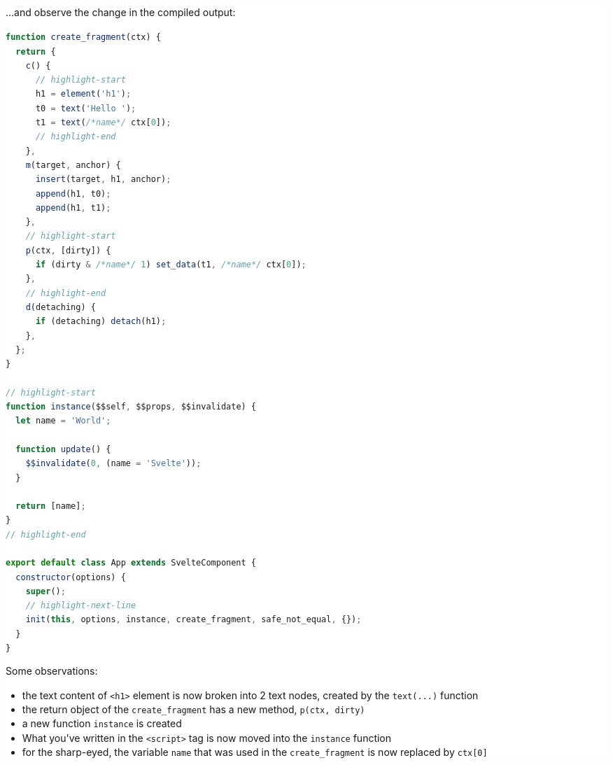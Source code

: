 ...and observe the change in the compiled output:

```js
function create_fragment(ctx) {
  return {
    c() {
      // highlight-start
      h1 = element('h1');
      t0 = text('Hello ');
      t1 = text(/*name*/ ctx[0]);
      // highlight-end
    },
    m(target, anchor) {
      insert(target, h1, anchor);
      append(h1, t0);
      append(h1, t1);
    },
    // highlight-start
    p(ctx, [dirty]) {
      if (dirty & /*name*/ 1) set_data(t1, /*name*/ ctx[0]);
    },
    // highlight-end
    d(detaching) {
      if (detaching) detach(h1);
    },
  };
}

// highlight-start
function instance($$self, $$props, $$invalidate) {
  let name = 'World';

  function update() {
    $$invalidate(0, (name = 'Svelte'));
  }

  return [name];
}
// highlight-end

export default class App extends SvelteComponent {
  constructor(options) {
    super();
    // highlight-next-line
    init(this, options, instance, create_fragment, safe_not_equal, {});
  }
}
```

Some observations:

- the text content of `<h1>` element is now broken into 2 text nodes, created by the `text(...)` function
- the return object of the `create_fragment` has a new method, `p(ctx, dirty)`
- a new function `instance` is created
- What you've written in the `<script>` tag is now moved into the `instance` function
- for the sharp-eyed, the variable `name` that was used in the `create_fragment` is now replaced by `ctx[0]`
